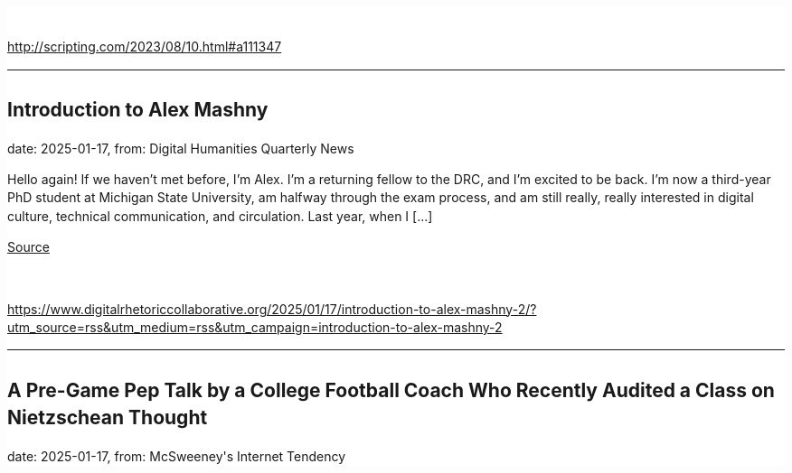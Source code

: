 <br> 

<http://scripting.com/2023/08/10.html#a111347>

---

## Introduction to Alex Mashny

date: 2025-01-17, from: Digital Humanities Quarterly News

Hello again! If we haven&#8217;t met before, I&#8217;m Alex. I&#8217;m a returning fellow to the DRC, and I&#8217;m excited to be back. I&#8217;m now a third-year PhD student at Michigan State University, am halfway through the exam process, and am still really, really interested in digital culture, technical communication, and circulation. Last year, when I [...]
<p><a href="https://www.digitalrhetoriccollaborative.org/2025/01/17/introduction-to-alex-mashny-2/" rel="nofollow">Source</a></p> 

<br> 

<https://www.digitalrhetoriccollaborative.org/2025/01/17/introduction-to-alex-mashny-2/?utm_source=rss&utm_medium=rss&utm_campaign=introduction-to-alex-mashny-2>

---

## A Pre-Game Pep Talk by a College Football Coach Who Recently Audited a Class on Nietzschean Thought

date: 2025-01-17, from: McSweeney's Internet Tendency
